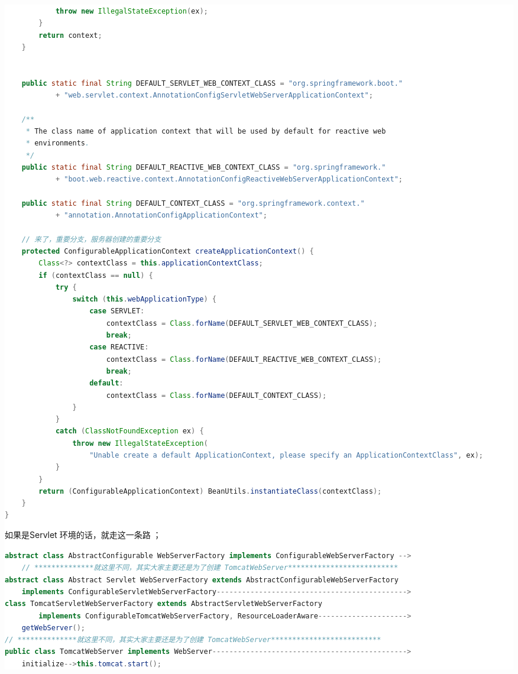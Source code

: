 ```java
            throw new IllegalStateException(ex);
        }
        return context;
    }

    
    public static final String DEFAULT_SERVLET_WEB_CONTEXT_CLASS = "org.springframework.boot."
			+ "web.servlet.context.AnnotationConfigServletWebServerApplicationContext";

	/**
	 * The class name of application context that will be used by default for reactive web
	 * environments.
	 */
	public static final String DEFAULT_REACTIVE_WEB_CONTEXT_CLASS = "org.springframework."
			+ "boot.web.reactive.context.AnnotationConfigReactiveWebServerApplicationContext";

    public static final String DEFAULT_CONTEXT_CLASS = "org.springframework.context."
			+ "annotation.AnnotationConfigApplicationContext";
	
    // 来了，重要分支，服务器创建的重要分支
    protected ConfigurableApplicationContext createApplicationContext() {
        Class<?> contextClass = this.applicationContextClass;
        if (contextClass == null) {
            try {
                switch (this.webApplicationType) {
                    case SERVLET:
                        contextClass = Class.forName(DEFAULT_SERVLET_WEB_CONTEXT_CLASS);
                        break;
                    case REACTIVE:
                        contextClass = Class.forName(DEFAULT_REACTIVE_WEB_CONTEXT_CLASS);
                        break;
                    default:
                        contextClass = Class.forName(DEFAULT_CONTEXT_CLASS);
                }
            }
            catch (ClassNotFoundException ex) {
                throw new IllegalStateException(
                    "Unable create a default ApplicationContext, please specify an ApplicationContextClass", ex);
            }
        }
        return (ConfigurableApplicationContext) BeanUtils.instantiateClass(contextClass);
    }
}
```

如果是Servlet 环境的话，就走这一条路 ；

```java
abstract class AbstractConfigurable WebServerFactory implements ConfigurableWebServerFactory -->
    // **************就这里不同，其实大家主要还是为了创建 TomcatWebServer**************************
abstract class Abstract Servlet WebServerFactory extends AbstractConfigurableWebServerFactory 
    implements ConfigurableServletWebServerFactory--------------------------------------------->
class TomcatServletWebServerFactory extends AbstractServletWebServerFactory
		implements ConfigurableTomcatWebServerFactory, ResourceLoaderAware--------------------->
	getWebServer();
// **************就这里不同，其实大家主要还是为了创建 TomcatWebServer**************************
public class TomcatWebServer implements WebServer---------------------------------------------->
	initialize-->this.tomcat.start();

```
